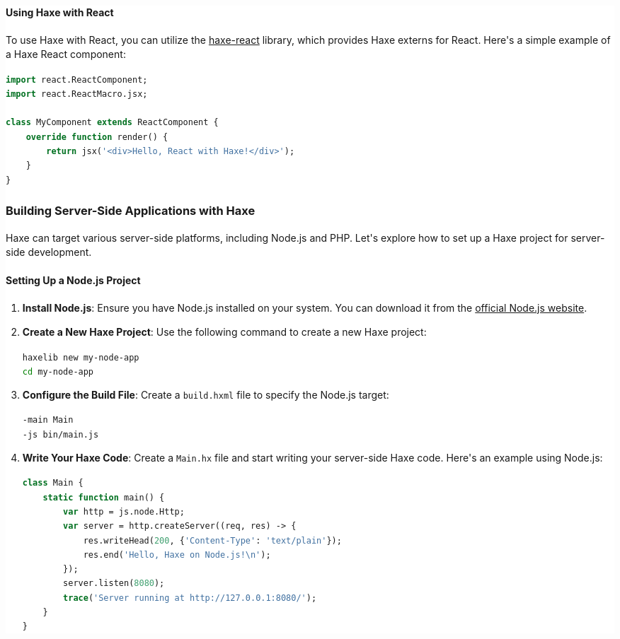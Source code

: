 #### Using Haxe with React

To use Haxe with React, you can utilize the [haxe-react](https://github.com/massiveinteractive/haxe-react) library, which provides Haxe externs for React. Here's a simple example of a Haxe React component:

```haxe
import react.ReactComponent;
import react.ReactMacro.jsx;

class MyComponent extends ReactComponent {
    override function render() {
        return jsx('<div>Hello, React with Haxe!</div>');
    }
}
```

### Building Server-Side Applications with Haxe

Haxe can target various server-side platforms, including Node.js and PHP. Let's explore how to set up a Haxe project for server-side development.

#### Setting Up a Node.js Project

1. **Install Node.js**: Ensure you have Node.js installed on your system. You can download it from the [official Node.js website](https://nodejs.org/).

2. **Create a New Haxe Project**: Use the following command to create a new Haxe project:

   ```bash
   haxelib new my-node-app
   cd my-node-app
   ```

3. **Configure the Build File**: Create a `build.hxml` file to specify the Node.js target:

   ```hxml
   -main Main
   -js bin/main.js
   ```

4. **Write Your Haxe Code**: Create a `Main.hx` file and start writing your server-side Haxe code. Here's an example using Node.js:

   ```haxe
   class Main {
       static function main() {
           var http = js.node.Http;
           var server = http.createServer((req, res) -> {
               res.writeHead(200, {'Content-Type': 'text/plain'});
               res.end('Hello, Haxe on Node.js!\n');
           });
           server.listen(8080);
           trace('Server running at http://127.0.0.1:8080/');
       }
   }
   ```
